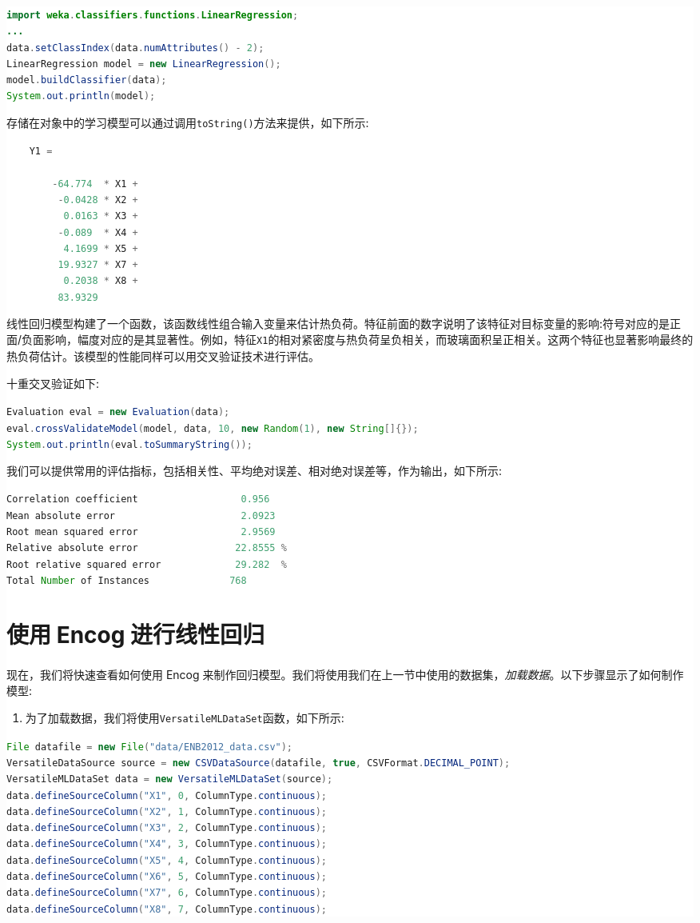 ```java
import weka.classifiers.functions.LinearRegression; 
... 
data.setClassIndex(data.numAttributes() - 2);
LinearRegression model = new LinearRegression(); 
model.buildClassifier(data); 
System.out.println(model);
```

存储在对象中的学习模型可以通过调用`toString()`方法来提供，如下所示:

```java
    Y1 =

        -64.774  * X1 +
         -0.0428 * X2 +
          0.0163 * X3 +
         -0.089  * X4 +
          4.1699 * X5 +
         19.9327 * X7 +
          0.2038 * X8 +
         83.9329

```

线性回归模型构建了一个函数，该函数线性组合输入变量来估计热负荷。特征前面的数字说明了该特征对目标变量的影响:符号对应的是正面/负面影响，幅度对应的是其显著性。例如，特征`X1`的相对紧密度与热负荷呈负相关，而玻璃面积呈正相关。这两个特征也显著影响最终的热负荷估计。该模型的性能同样可以用交叉验证技术进行评估。

十重交叉验证如下:

```java
Evaluation eval = new Evaluation(data); 
eval.crossValidateModel(model, data, 10, new Random(1), new String[]{}); 
System.out.println(eval.toSummaryString()); 
```

我们可以提供常用的评估指标，包括相关性、平均绝对误差、相对绝对误差等，作为输出，如下所示:

```java
Correlation coefficient                  0.956  
Mean absolute error                      2.0923 
Root mean squared error                  2.9569 
Relative absolute error                 22.8555 % 
Root relative squared error             29.282  % 
Total Number of Instances              768      
```



# 使用 Encog 进行线性回归

现在，我们将快速查看如何使用 Encog 来制作回归模型。我们将使用我们在上一节中使用的数据集，*加载数据*。以下步骤显示了如何制作模型:

1.  为了加载数据，我们将使用`VersatileMLDataSet`函数，如下所示:

```java
File datafile = new File("data/ENB2012_data.csv");
VersatileDataSource source = new CSVDataSource(datafile, true, CSVFormat.DECIMAL_POINT);
VersatileMLDataSet data = new VersatileMLDataSet(source); 
data.defineSourceColumn("X1", 0, ColumnType.continuous); 
data.defineSourceColumn("X2", 1, ColumnType.continuous); 
data.defineSourceColumn("X3", 2, ColumnType.continuous); 
data.defineSourceColumn("X4", 3, ColumnType.continuous);
data.defineSourceColumn("X5", 4, ColumnType.continuous);
data.defineSourceColumn("X6", 5, ColumnType.continuous);
data.defineSourceColumn("X7", 6, ColumnType.continuous);
data.defineSourceColumn("X8", 7, ColumnType.continuous);
```
